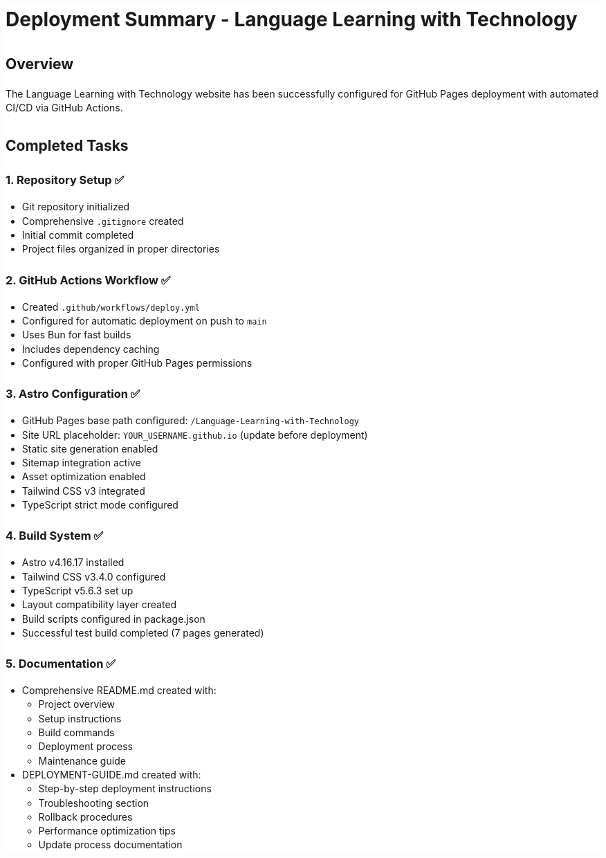 # Deployment Summary - Language Learning with Technology

## Overview

The Language Learning with Technology website has been successfully configured for GitHub Pages deployment with automated CI/CD via GitHub Actions.

## Completed Tasks

### 1. Repository Setup ✅
- Git repository initialized
- Comprehensive `.gitignore` created
- Initial commit completed
- Project files organized in proper directories

### 2. GitHub Actions Workflow ✅
- Created `.github/workflows/deploy.yml`
- Configured for automatic deployment on push to `main`
- Uses Bun for fast builds
- Includes dependency caching
- Configured with proper GitHub Pages permissions

### 3. Astro Configuration ✅
- GitHub Pages base path configured: `/Language-Learning-with-Technology`
- Site URL placeholder: `YOUR_USERNAME.github.io` (update before deployment)
- Static site generation enabled
- Sitemap integration active
- Asset optimization enabled
- Tailwind CSS v3 integrated
- TypeScript strict mode configured

### 4. Build System ✅
- Astro v4.16.17 installed
- Tailwind CSS v3.4.0 configured
- TypeScript v5.6.3 set up
- Layout compatibility layer created
- Build scripts configured in package.json
- Successful test build completed (7 pages generated)

### 5. Documentation ✅
- Comprehensive README.md created with:
  - Project overview
  - Setup instructions
  - Build commands
  - Deployment process
  - Maintenance guide
- DEPLOYMENT-GUIDE.md created with:
  - Step-by-step deployment instructions
  - Troubleshooting section
  - Rollback procedures
  - Performance optimization tips
  - Update process documentation
